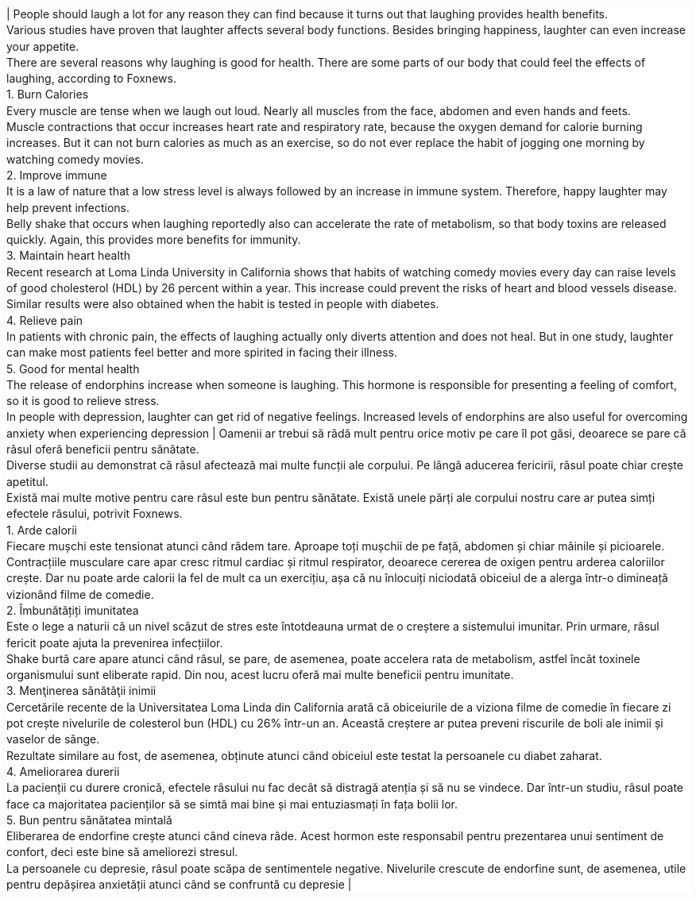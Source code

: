 | People should laugh a lot for any reason they can find because it turns out that laughing provides health benefits.<br/>Various studies have proven that laughter affects several body functions. Besides bringing happiness, laughter can even increase your appetite.<br/>There are several reasons why laughing is good for health. There are some parts of our body that could feel the effects of laughing, according to Foxnews.<br/>1. Burn Calories<br/>Every muscle are tense when we laugh out loud. Nearly all muscles from the face, abdomen and even hands and feets.<br/>Muscle contractions that occur increases heart rate and respiratory rate, because the oxygen demand for calorie burning increases. But it can not burn calories as much as an exercise, so do not ever replace the habit of jogging one morning by watching comedy movies.<br/>2. Improve immune<br/>It is a law of nature that a low stress level is always followed by an increase in immune system. Therefore, happy laughter may help prevent infections.<br/>Belly shake that occurs when laughing reportedly also can accelerate the rate of metabolism, so that body toxins are released quickly. Again, this provides more benefits for immunity.<br/>3. Maintain heart health<br/>Recent research at Loma Linda University in California shows that habits of watching comedy movies every day can raise levels of good cholesterol (HDL) by 26 percent within a year. This increase could prevent the risks of heart and blood vessels disease.<br/>Similar results were also obtained when the habit is tested in people with diabetes.<br/>4. Relieve pain<br/>In patients with chronic pain, the effects of laughing actually only diverts attention and does not heal. But in one study, laughter can make most patients feel better and more spirited in facing their illness.<br/>5. Good for mental health<br/>The release of endorphins increase when someone is laughing. This hormone is responsible for presenting a feeling of comfort, so it is good to relieve stress.<br/>In people with depression, laughter can get rid of negative feelings. Increased levels of endorphins are also useful for overcoming anxiety when experiencing depression | Oamenii ar trebui să râdă mult pentru orice motiv pe care îl pot găsi, deoarece se pare că râsul oferă beneficii pentru sănătate.<br/>Diverse studii au demonstrat că râsul afectează mai multe funcții ale corpului. Pe lângă aducerea fericirii, râsul poate chiar crește apetitul.<br/>Există mai multe motive pentru care râsul este bun pentru sănătate. Există unele părți ale corpului nostru care ar putea simți efectele râsului, potrivit Foxnews.<br/>1. Arde calorii<br/>Fiecare mușchi este tensionat atunci când râdem tare. Aproape toți mușchii de pe față, abdomen și chiar mâinile și picioarele.<br/>Contracțiile musculare care apar cresc ritmul cardiac și ritmul respirator, deoarece cererea de oxigen pentru arderea caloriilor crește. Dar nu poate arde calorii la fel de mult ca un exercițiu, așa că nu înlocuiți niciodată obiceiul de a alerga într-o dimineață vizionând filme de comedie.<br/>2. Îmbunătățiți imunitatea<br/>Este o lege a naturii că un nivel scăzut de stres este întotdeauna urmat de o creștere a sistemului imunitar. Prin urmare, râsul fericit poate ajuta la prevenirea infecțiilor.<br/>Shake burtă care apare atunci când râsul, se pare, de asemenea, poate accelera rata de metabolism, astfel încât toxinele organismului sunt eliberate rapid. Din nou, acest lucru oferă mai multe beneficii pentru imunitate.<br/>3. Menţinerea sănătăţii inimii<br/>Cercetările recente de la Universitatea Loma Linda din California arată că obiceiurile de a viziona filme de comedie în fiecare zi pot crește nivelurile de colesterol bun (HDL) cu 26% într-un an. Această creștere ar putea preveni riscurile de boli ale inimii și vaselor de sânge.<br/>Rezultate similare au fost, de asemenea, obținute atunci când obiceiul este testat la persoanele cu diabet zaharat.<br/>4. Ameliorarea durerii<br/>La pacienții cu durere cronică, efectele râsului nu fac decât să distragă atenția și să nu se vindece. Dar într-un studiu, râsul poate face ca majoritatea pacienților să se simtă mai bine și mai entuziasmați în fața bolii lor.<br/>5. Bun pentru sănătatea mintală<br/>Eliberarea de endorfine crește atunci când cineva râde. Acest hormon este responsabil pentru prezentarea unui sentiment de confort, deci este bine să ameliorezi stresul.<br/>La persoanele cu depresie, râsul poate scăpa de sentimentele negative. Nivelurile crescute de endorfine sunt, de asemenea, utile pentru depășirea anxietății atunci când se confruntă cu depresie |